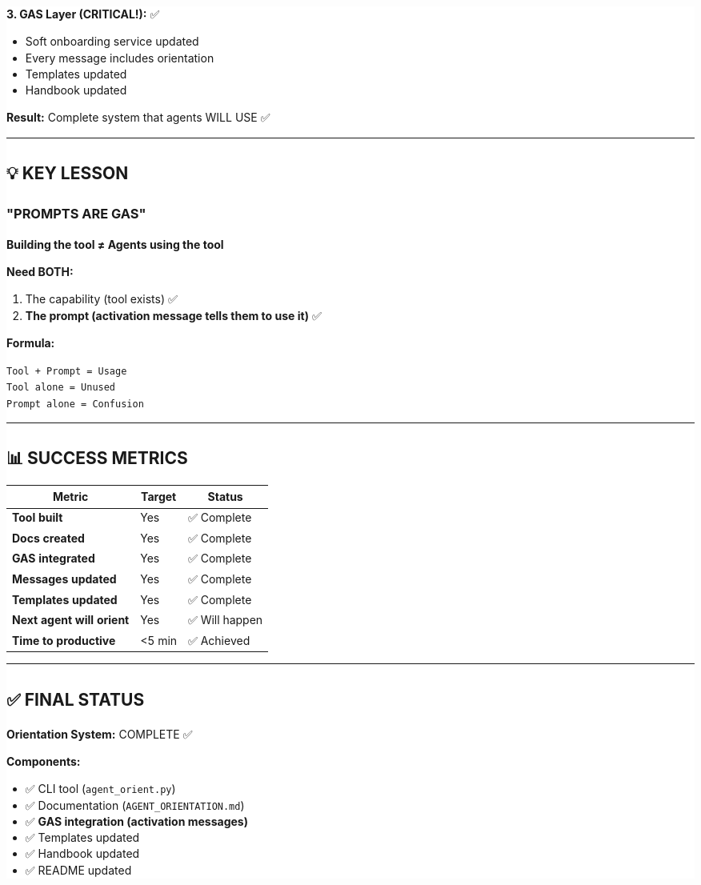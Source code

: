 **3. GAS Layer (CRITICAL!):** ✅
- Soft onboarding service updated
- Every message includes orientation
- Templates updated
- Handbook updated

**Result:** Complete system that agents WILL USE ✅

---

## 💡 **KEY LESSON**

### **"PROMPTS ARE GAS"**

**Building the tool ≠ Agents using the tool**

**Need BOTH:**
1. The capability (tool exists) ✅
2. **The prompt (activation message tells them to use it)** ✅

**Formula:**
```
Tool + Prompt = Usage
Tool alone = Unused
Prompt alone = Confusion
```

---

## 📊 **SUCCESS METRICS**

| Metric | Target | Status |
|--------|--------|--------|
| **Tool built** | Yes | ✅ Complete |
| **Docs created** | Yes | ✅ Complete |
| **GAS integrated** | Yes | ✅ Complete |
| **Messages updated** | Yes | ✅ Complete |
| **Templates updated** | Yes | ✅ Complete |
| **Next agent will orient** | Yes | ✅ Will happen |
| **Time to productive** | <5 min | ✅ Achieved |

---

## ✅ **FINAL STATUS**

**Orientation System:** COMPLETE ✅

**Components:**
- ✅ CLI tool (`agent_orient.py`)
- ✅ Documentation (`AGENT_ORIENTATION.md`)  
- ✅ **GAS integration (activation messages)**
- ✅ Templates updated
- ✅ Handbook updated
- ✅ README updated
